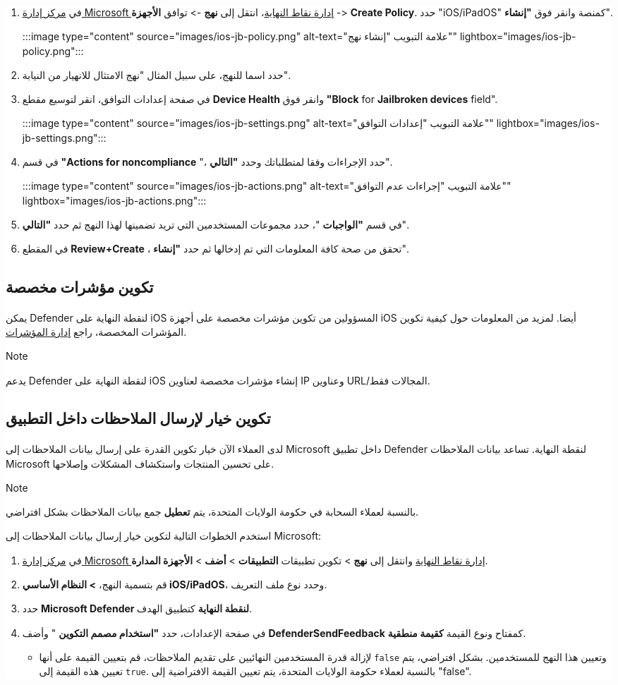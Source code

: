 1. في [مركز إدارة Microsoft إدارة نقاط النهاية](https://go.microsoft.com/fwlink/?linkid=2109431)، انتقل إلى **نهج** ->  توافق **الأجهزة** -> **Create Policy**. حدد "iOS/iPadOS" كمنصة وانقر فوق **"إنشاء**".

   :::image type="content" source="images/ios-jb-policy.png" alt-text="علامة التبويب &quot;إنشاء نهج&quot;" lightbox="images/ios-jb-policy.png":::

1. حدد اسما للنهج، على سبيل المثال "نهج الامتثال للانهيار من النيابة".

1. في صفحة إعدادات التوافق، انقر لتوسيع مقطع **Device Health** وانقر فوق **"Block** for **Jailbroken devices** field".

   :::image type="content" source="images/ios-jb-settings.png" alt-text="علامة التبويب &quot;إعدادات التوافق&quot;" lightbox="images/ios-jb-settings.png":::

1. في قسم **"Actions for noncompliance** "، حدد الإجراءات وفقا لمتطلباتك وحدد **"التالي**".

   :::image type="content" source="images/ios-jb-actions.png" alt-text="علامة التبويب &quot;إجراءات عدم التوافق&quot;" lightbox="images/ios-jb-actions.png":::

1. في قسم **"الواجبات** "، حدد مجموعات المستخدمين التي تريد تضمينها لهذا النهج ثم حدد **"التالي**".

1. في المقطع **Review+Create** ، تحقق من صحة كافة المعلومات التي تم إدخالها ثم حدد **"إنشاء**".

## <a name="configure-custom-indicators"></a>تكوين مؤشرات مخصصة

يمكن Defender لنقطة النهاية على iOS المسؤولين من تكوين مؤشرات مخصصة على أجهزة iOS أيضا. لمزيد من المعلومات حول كيفية تكوين المؤشرات المخصصة، راجع [إدارة المؤشرات](/microsoft-365/security/defender-endpoint/manage-indicators).

> [!NOTE]
> يدعم Defender لنقطة النهاية على iOS إنشاء مؤشرات مخصصة لعناوين IP وعناوين URL/المجالات فقط.

## <a name="configure-option-to-send-in-app-feedback"></a>تكوين خيار لإرسال الملاحظات داخل التطبيق

لدى العملاء الآن خيار تكوين القدرة على إرسال بيانات الملاحظات إلى Microsoft داخل تطبيق Defender لنقطة النهاية. تساعد بيانات الملاحظات Microsoft على تحسين المنتجات واستكشاف المشكلات وإصلاحها.

> [!NOTE]
> بالنسبة لعملاء السحابة في حكومة الولايات المتحدة، يتم **تعطيل** جمع بيانات الملاحظات بشكل افتراضي.

استخدم الخطوات التالية لتكوين خيار إرسال بيانات الملاحظات إلى Microsoft:

1. في [مركز إدارة Microsoft إدارة نقاط النهاية](https://go.microsoft.com/fwlink/?linkid=2109431) وانتقل إلى **نهج** >  تكوين تطبيقات **التطبيقات** > **أضف** > **الأجهزة المدارة**.

1. قم بتسمية النهج، **> النظام الأساسي iOS/iPadOS**، وحدد نوع ملف التعريف.

1. حدد **Microsoft Defender لنقطة النهاية** كتطبيق الهدف.

1. في صفحة الإعدادات، حدد **"استخدام مصمم التكوين** " وأضف **DefenderSendFeedback** كمفتاح ونوع القيمة **كقيمة منطقية**.
   
   - لإزالة قدرة المستخدمين النهائيين على تقديم الملاحظات، قم بتعيين القيمة على أنها `false` وتعيين هذا النهج للمستخدمين. بشكل افتراضي، يتم تعيين هذه القيمة إلى `true`. بالنسبة لعملاء حكومة الولايات المتحدة، يتم تعيين القيمة الافتراضية إلى "false".
   